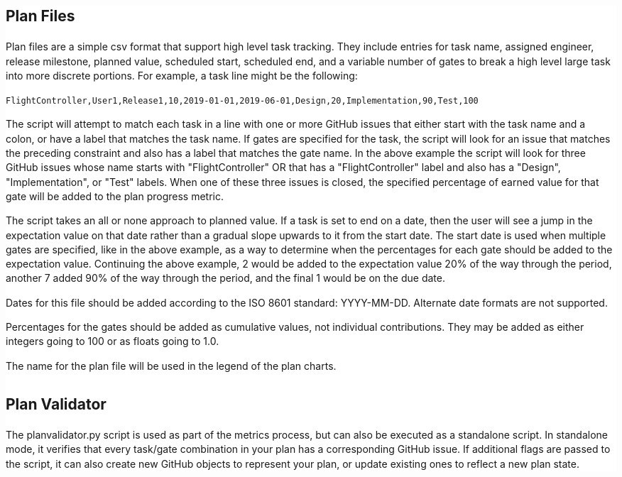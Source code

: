 ## Plan Files

Plan files are a simple csv format that support high level task tracking. They include entries for task name, assigned 
engineer, release milestone, planned value, scheduled start, scheduled end, and a variable number of gates to break
a high level large task into more discrete portions. For example, a task line might be the following: 

`FlightController,User1,Release1,10,2019-01-01,2019-06-01,Design,20,Implementation,90,Test,100`

The script will attempt to match each task in a line with one or more GitHub issues that either start with the task 
name and a colon, or have a label that matches the task name. If gates are specified for the task, the script will look 
for an issue that matches the preceding constraint and also has a label that matches the gate name. In the above 
example the script will look for three GitHub issues whose name starts with "FlightController" OR that has a 
"FlightController" label and also has a "Design", "Implementation", or "Test" labels. When one of these three issues is 
closed, the specified percentage of earned value for that gate will be added to the plan progress metric.

The script takes an all or none approach to planned value. If a task is set to end on a date, then the user will see a
jump in the expectation value on that date rather than a gradual slope upwards to it from the start date. The start date
is used when multiple gates are specified, like in the above example, as a way to determine when the percentages for 
each gate should be added to the expectation value. Continuing the above example, 2 would be added to the expectation 
value 20% of the way through the period, another 7 added 90% of the way through the period, and the final 1 would be 
on the due date.

Dates for this file should be added according to the ISO 8601 standard: YYYY-MM-DD. Alternate date formats are
not supported. 

Percentages for the gates should be added as cumulative values, not individual contributions. They may be added as 
either integers going to 100 or as floats going to 1.0.

The name for the plan file will be used in the legend of the plan charts.

## Plan Validator

The planvalidator.py script is used as part of the metrics process, but can also be executed as a standalone script. In
standalone mode, it verifies that every task/gate combination in your plan has a corresponding GitHub issue. If
additional flags are passed to the script, it can also create new GitHub objects to represent your plan, or update
existing ones to reflect a new plan state.
